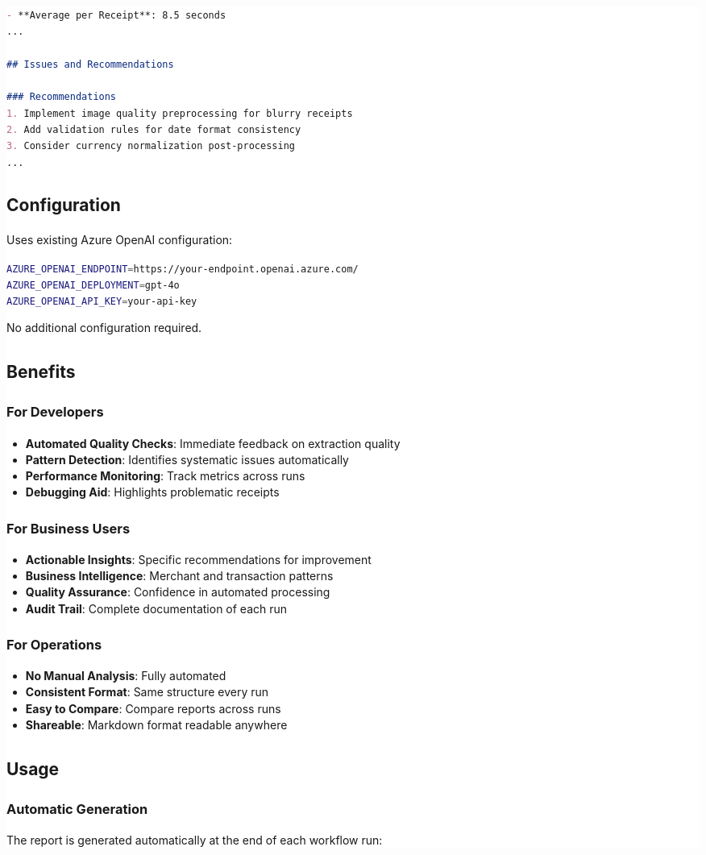 ```markdown
- **Average per Receipt**: 8.5 seconds
...

## Issues and Recommendations

### Recommendations
1. Implement image quality preprocessing for blurry receipts
2. Add validation rules for date format consistency
3. Consider currency normalization post-processing
...
```

## Configuration

Uses existing Azure OpenAI configuration:

```bash
AZURE_OPENAI_ENDPOINT=https://your-endpoint.openai.azure.com/
AZURE_OPENAI_DEPLOYMENT=gpt-4o
AZURE_OPENAI_API_KEY=your-api-key
```

No additional configuration required.

## Benefits

### For Developers
- **Automated Quality Checks**: Immediate feedback on extraction quality
- **Pattern Detection**: Identifies systematic issues automatically
- **Performance Monitoring**: Track metrics across runs
- **Debugging Aid**: Highlights problematic receipts

### For Business Users
- **Actionable Insights**: Specific recommendations for improvement
- **Business Intelligence**: Merchant and transaction patterns
- **Quality Assurance**: Confidence in automated processing
- **Audit Trail**: Complete documentation of each run

### For Operations
- **No Manual Analysis**: Fully automated
- **Consistent Format**: Same structure every run
- **Easy to Compare**: Compare reports across runs
- **Shareable**: Markdown format readable anywhere

## Usage

### Automatic Generation

The report is generated automatically at the end of each workflow run:
